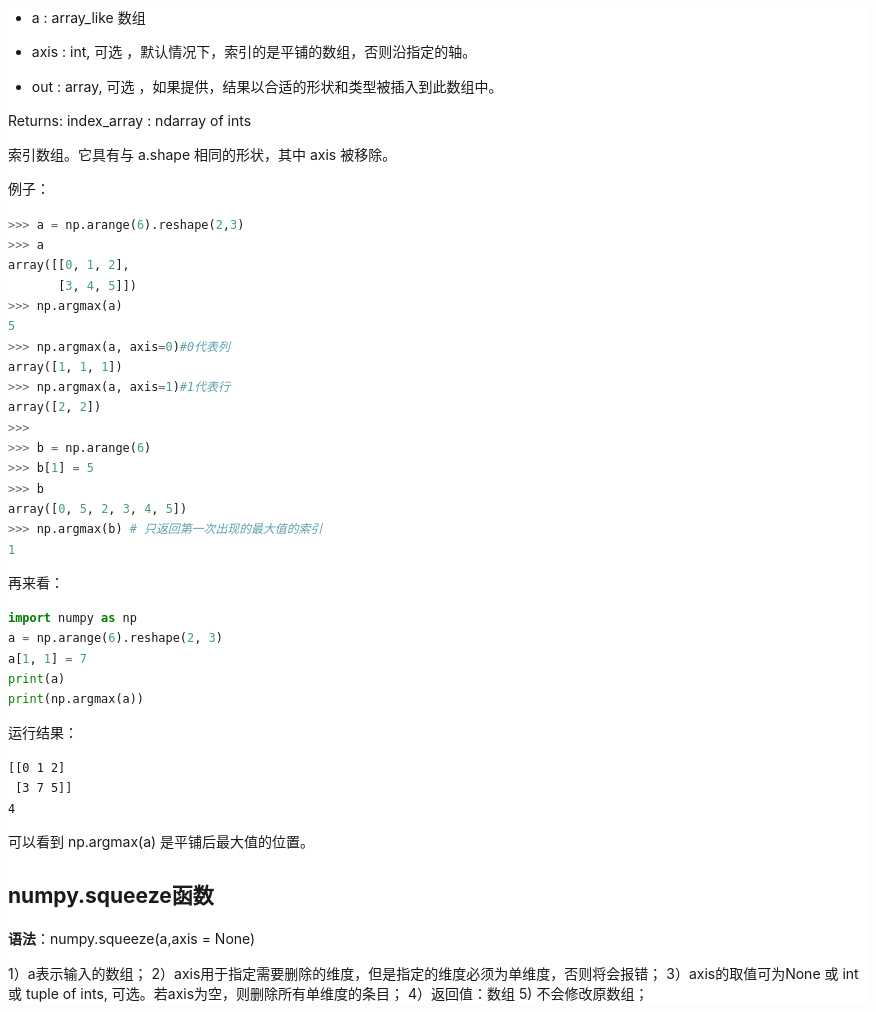 - a : array_like 数组 
  
- axis : int, 可选 ，默认情况下，索引的是平铺的数组，否则沿指定的轴。 
  
- out : array, 可选 ，如果提供，结果以合适的形状和类型被插入到此数组中。 

Returns: index_array : ndarray of ints 

索引数组。它具有与 a.shape 相同的形状，其中 axis 被移除。 

例子：

``` python
>>> a = np.arange(6).reshape(2,3)
>>> a
array([[0, 1, 2],
       [3, 4, 5]])
>>> np.argmax(a)
5
>>> np.argmax(a, axis=0)#0代表列
array([1, 1, 1])
>>> np.argmax(a, axis=1)#1代表行
array([2, 2])
>>>
>>> b = np.arange(6)
>>> b[1] = 5
>>> b
array([0, 5, 2, 3, 4, 5])
>>> np.argmax(b) # 只返回第一次出现的最大值的索引
1
```

再来看：

``` python
import numpy as np
a = np.arange(6).reshape(2, 3)
a[1, 1] = 7
print(a)
print(np.argmax(a))
```

运行结果：

``` xml
[[0 1 2]
 [3 7 5]]
4
```

可以看到 np.argmax(a) 是平铺后最大值的位置。

## numpy.squeeze函数

**语法**：numpy.squeeze(a,axis = None)

 1）a表示输入的数组；
 2）axis用于指定需要删除的维度，但是指定的维度必须为单维度，否则将会报错；
 3）axis的取值可为None 或 int 或 tuple of ints, 可选。若axis为空，则删除所有单维度的条目；
 4）返回值：数组
 5) 不会修改原数组；
